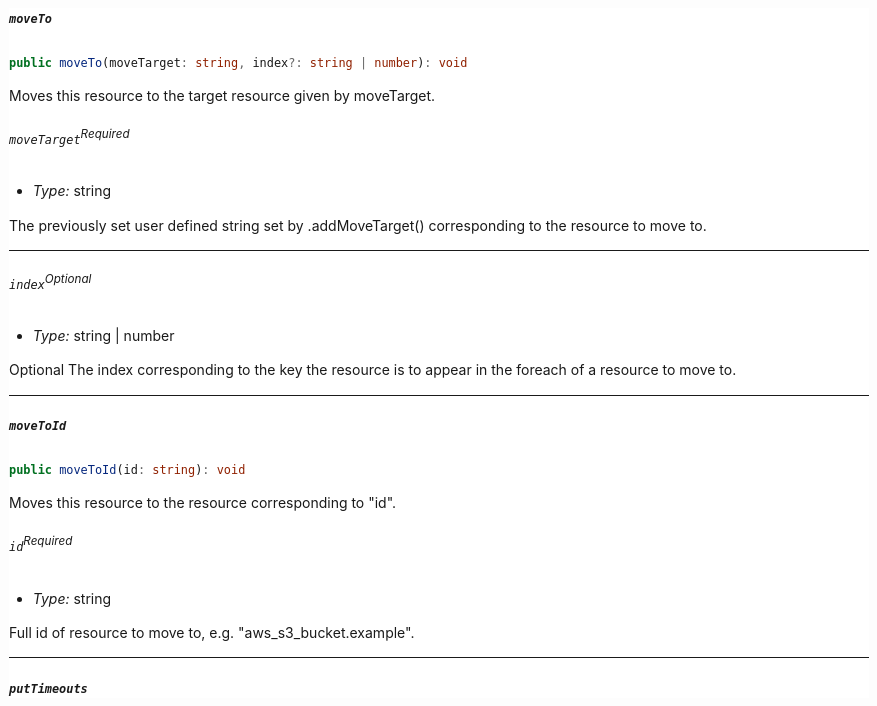 
##### `moveTo` <a name="moveTo" id="rhizo-co-terraform-provider-oci.databaseAutonomousDatabaseWallet.DatabaseAutonomousDatabaseWallet.moveTo"></a>

```typescript
public moveTo(moveTarget: string, index?: string | number): void
```

Moves this resource to the target resource given by moveTarget.

###### `moveTarget`<sup>Required</sup> <a name="moveTarget" id="rhizo-co-terraform-provider-oci.databaseAutonomousDatabaseWallet.DatabaseAutonomousDatabaseWallet.moveTo.parameter.moveTarget"></a>

- *Type:* string

The previously set user defined string set by .addMoveTarget() corresponding to the resource to move to.

---

###### `index`<sup>Optional</sup> <a name="index" id="rhizo-co-terraform-provider-oci.databaseAutonomousDatabaseWallet.DatabaseAutonomousDatabaseWallet.moveTo.parameter.index"></a>

- *Type:* string | number

Optional The index corresponding to the key the resource is to appear in the foreach of a resource to move to.

---

##### `moveToId` <a name="moveToId" id="rhizo-co-terraform-provider-oci.databaseAutonomousDatabaseWallet.DatabaseAutonomousDatabaseWallet.moveToId"></a>

```typescript
public moveToId(id: string): void
```

Moves this resource to the resource corresponding to "id".

###### `id`<sup>Required</sup> <a name="id" id="rhizo-co-terraform-provider-oci.databaseAutonomousDatabaseWallet.DatabaseAutonomousDatabaseWallet.moveToId.parameter.id"></a>

- *Type:* string

Full id of resource to move to, e.g. "aws_s3_bucket.example".

---

##### `putTimeouts` <a name="putTimeouts" id="rhizo-co-terraform-provider-oci.databaseAutonomousDatabaseWallet.DatabaseAutonomousDatabaseWallet.putTimeouts"></a>

